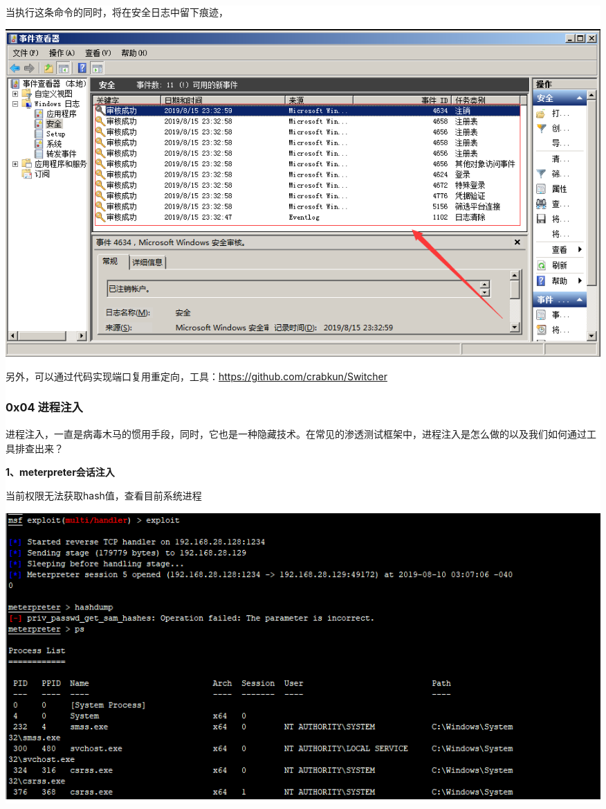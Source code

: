 当执行这条命令的同时，将在安全日志中留下痕迹，

![](./image/privilege-1-20.png)

另外，可以通过代码实现端口复用重定向，工具：https://github.com/crabkun/Switcher

### 0x04 进程注入

进程注入，一直是病毒木马的惯用手段，同时，它也是一种隐藏技术。在常见的渗透测试框架中，进程注入是怎么做的以及我们如何通过工具排查出来？

**1、meterpreter会话注入**

当前权限无法获取hash值，查看目前系统进程

![](./image/privilege-1-10.png)
